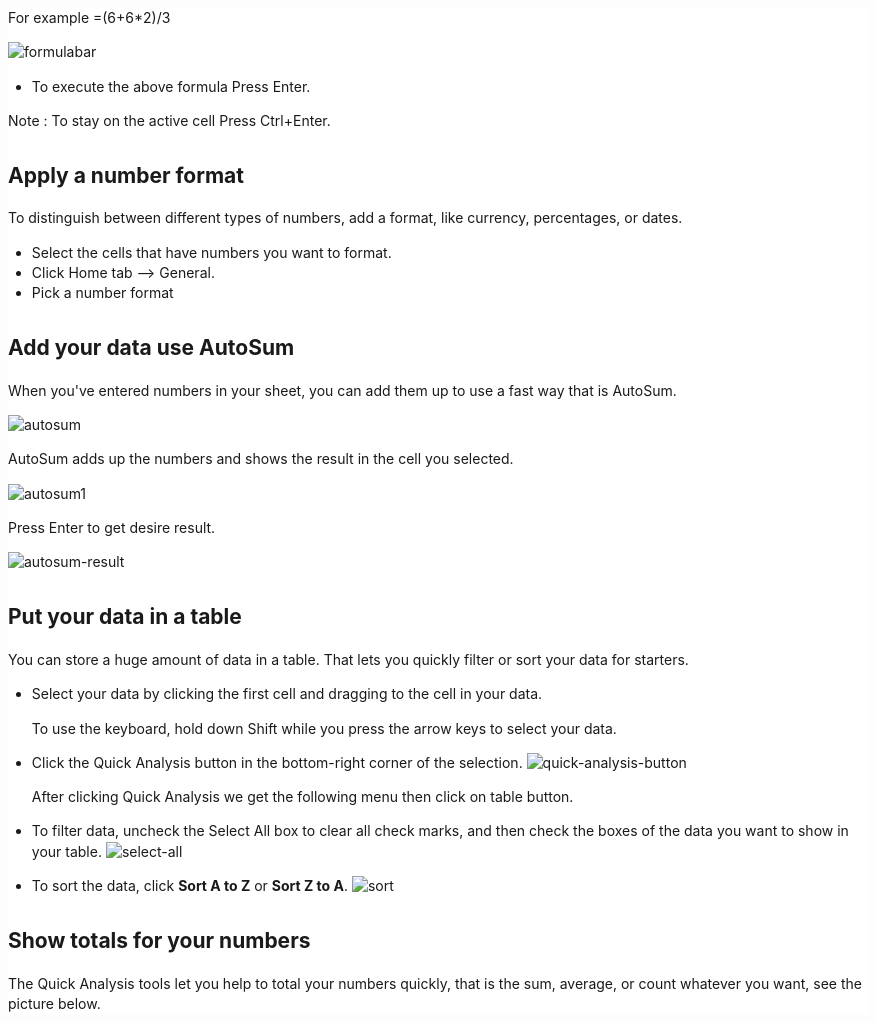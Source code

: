   For example =(6+6\*2)/3

  ![formulabar](https://www.w3resource.com/w3r_images/formulabar.png)

- To execute the above formula Press Enter.

Note : To stay on the active cell Press Ctrl+Enter.

## Apply a number format

To distinguish between different types of numbers, add a format, like currency, percentages, or dates.

- Select the cells that have numbers you want to format.
- Click Home tab --&gt; General.
- Pick a number format

## Add your data use AutoSum

When you've entered numbers in your sheet, you can add them up to use a fast way that is AutoSum.

![autosum](https://www.w3resource.com/w3r_images/autosum.png)

AutoSum adds up the numbers and shows the result in the cell you selected.

![autosum1](https://www.w3resource.com/w3r_images/autosum1.png)

Press Enter to get desire result.

![autosum-result](https://www.w3resource.com/w3r_images/autosum-result.png)

## Put your data in a table

You can store a huge amount of data in a table. That lets you quickly filter or sort your data for starters.

- Select your data by clicking the first cell and dragging to the cell in your data.

  To use the keyboard, hold down Shift while you press the arrow keys to select your data.

- Click the Quick Analysis button in the bottom-right corner of the selection. ![quick-analysis-button](https://www.w3resource.com/w3r_images/quick-analysis.png)

  After clicking Quick Analysis we get the following menu then click on table button.

- To filter data, uncheck the Select All box to clear all check marks, and then check the boxes of the data you want to show in your table. ![select-all](https://www.w3resource.com/w3r_images/select-all.png)
- To sort the data, click **Sort A to Z** or **Sort Z to A**. ![sort](https://www.w3resource.com/w3r_images/sort.png)

## Show totals for your numbers

The Quick Analysis tools let you help to total your numbers quickly, that is the sum, average, or count whatever you want, see the picture below.

